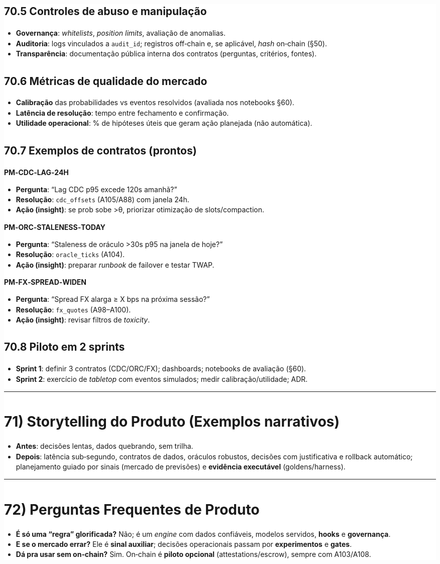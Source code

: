 ## 70.5 Controles de abuso e manipulação
- **Governança**: *whitelists*, *position limits*, avaliação de anomalias.  
- **Auditoria**: logs vinculados a `audit_id`; registros off‑chain e, se aplicável, *hash* on‑chain (§50).  
- **Transparência**: documentação pública interna dos contratos (perguntas, critérios, fontes).

## 70.6 Métricas de qualidade do mercado
- **Calibração** das probabilidades vs eventos resolvidos (avaliada nos notebooks §60).  
- **Latência de resolução**: tempo entre fechamento e confirmação.  
- **Utilidade operacional**: % de hipóteses úteis que geram ação planejada (não automática).

## 70.7 Exemplos de contratos (prontos)
**PM‑CDC‑LAG‑24H**  
- **Pergunta**: “Lag CDC p95 excede 120s amanhã?”  
- **Resolução**: `cdc_offsets` (A105/A88) com janela 24h.  
- **Ação (insight)**: se prob sobe >θ, priorizar otimização de slots/compaction.

**PM‑ORC‑STALENESS‑TODAY**  
- **Pergunta**: “Staleness de oráculo >30s p95 na janela de hoje?”  
- **Resolução**: `oracle_ticks` (A104).  
- **Ação (insight)**: preparar *runbook* de failover e testar TWAP.

**PM‑FX‑SPREAD‑WIDEN**  
- **Pergunta**: “Spread FX alarga ≥ X bps na próxima sessão?”  
- **Resolução**: `fx_quotes` (A98–A100).  
- **Ação (insight)**: revisar filtros de *toxicity*.

## 70.8 Piloto em 2 sprints
- **Sprint 1**: definir 3 contratos (CDC/ORC/FX); dashboards; notebooks de avaliação (§60).  
- **Sprint 2**: exercício de *tabletop* com eventos simulados; medir calibração/utilidade; ADR.

---

# 71) Storytelling do Produto (Exemplos narrativos)
- **Antes**: decisões lentas, dados quebrando, sem trilha.  
- **Depois**: latência sub‑segundo, contratos de dados, oráculos robustos, decisões com justificativa e rollback automático; planejamento guiado por sinais (mercado de previsões) e **evidência executável** (goldens/harness).

---

# 72) Perguntas Frequentes de Produto
- **É só uma “regra” glorificada?** Não; é um *engine* com dados confiáveis, modelos servidos, **hooks** e **governança**.  
- **E se o mercado errar?** Ele é **sinal auxiliar**; decisões operacionais passam por **experimentos** e **gates**.  
- **Dá pra usar sem on‑chain?** Sim. On‑chain é **piloto opcional** (attestations/escrow), sempre com A103/A108.
